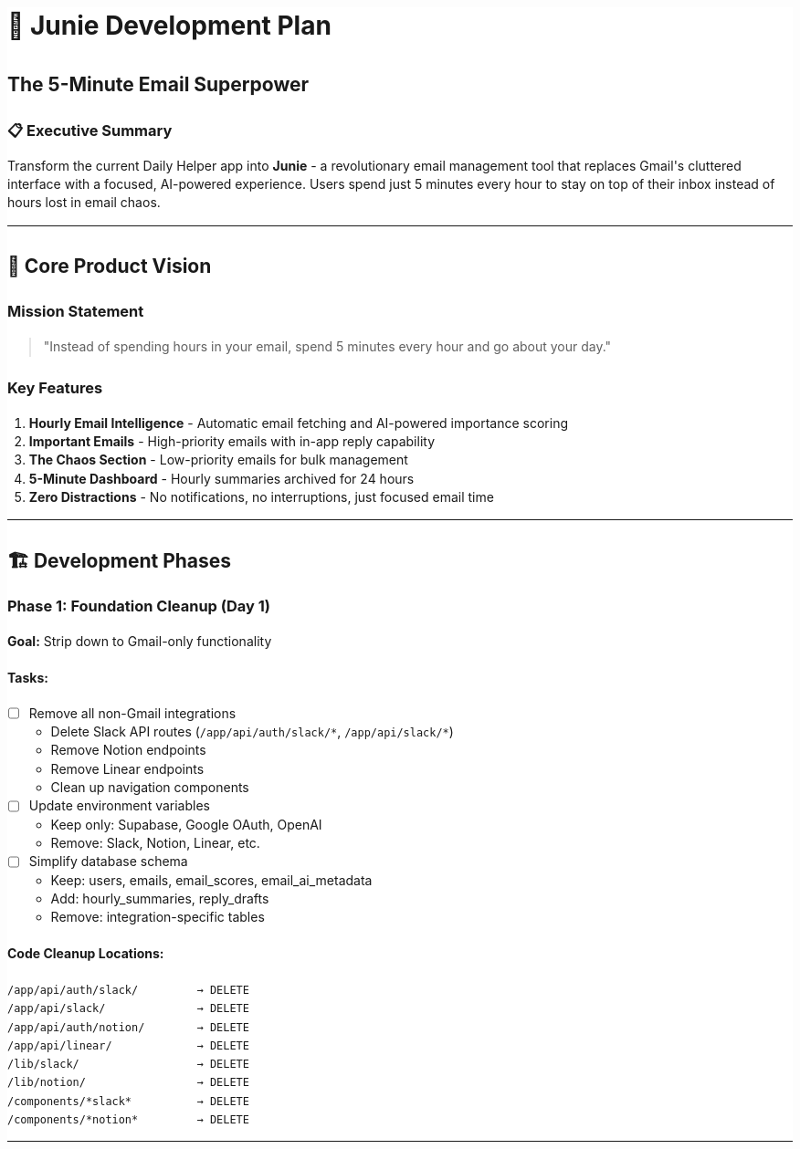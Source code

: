 # 🚀 Junie Development Plan
## The 5-Minute Email Superpower

### 📋 Executive Summary
Transform the current Daily Helper app into **Junie** - a revolutionary email management tool that replaces Gmail's cluttered interface with a focused, AI-powered experience. Users spend just 5 minutes every hour to stay on top of their inbox instead of hours lost in email chaos.

---

## 🎯 Core Product Vision

### Mission Statement
> "Instead of spending hours in your email, spend 5 minutes every hour and go about your day."

### Key Features
1. **Hourly Email Intelligence** - Automatic email fetching and AI-powered importance scoring
2. **Important Emails** - High-priority emails with in-app reply capability
3. **The Chaos Section** - Low-priority emails for bulk management
4. **5-Minute Dashboard** - Hourly summaries archived for 24 hours
5. **Zero Distractions** - No notifications, no interruptions, just focused email time

---

## 🏗️ Development Phases

### Phase 1: Foundation Cleanup (Day 1)
**Goal:** Strip down to Gmail-only functionality

#### Tasks:
- [ ] Remove all non-Gmail integrations
  - Delete Slack API routes (`/app/api/auth/slack/*`, `/app/api/slack/*`)
  - Remove Notion endpoints
  - Remove Linear endpoints
  - Clean up navigation components
- [ ] Update environment variables
  - Keep only: Supabase, Google OAuth, OpenAI
  - Remove: Slack, Notion, Linear, etc.
- [ ] Simplify database schema
  - Keep: users, emails, email_scores, email_ai_metadata
  - Add: hourly_summaries, reply_drafts
  - Remove: integration-specific tables

#### Code Cleanup Locations:
```
/app/api/auth/slack/         → DELETE
/app/api/slack/              → DELETE
/app/api/auth/notion/        → DELETE
/app/api/linear/             → DELETE
/lib/slack/                  → DELETE
/lib/notion/                 → DELETE
/components/*slack*          → DELETE
/components/*notion*         → DELETE
```

---